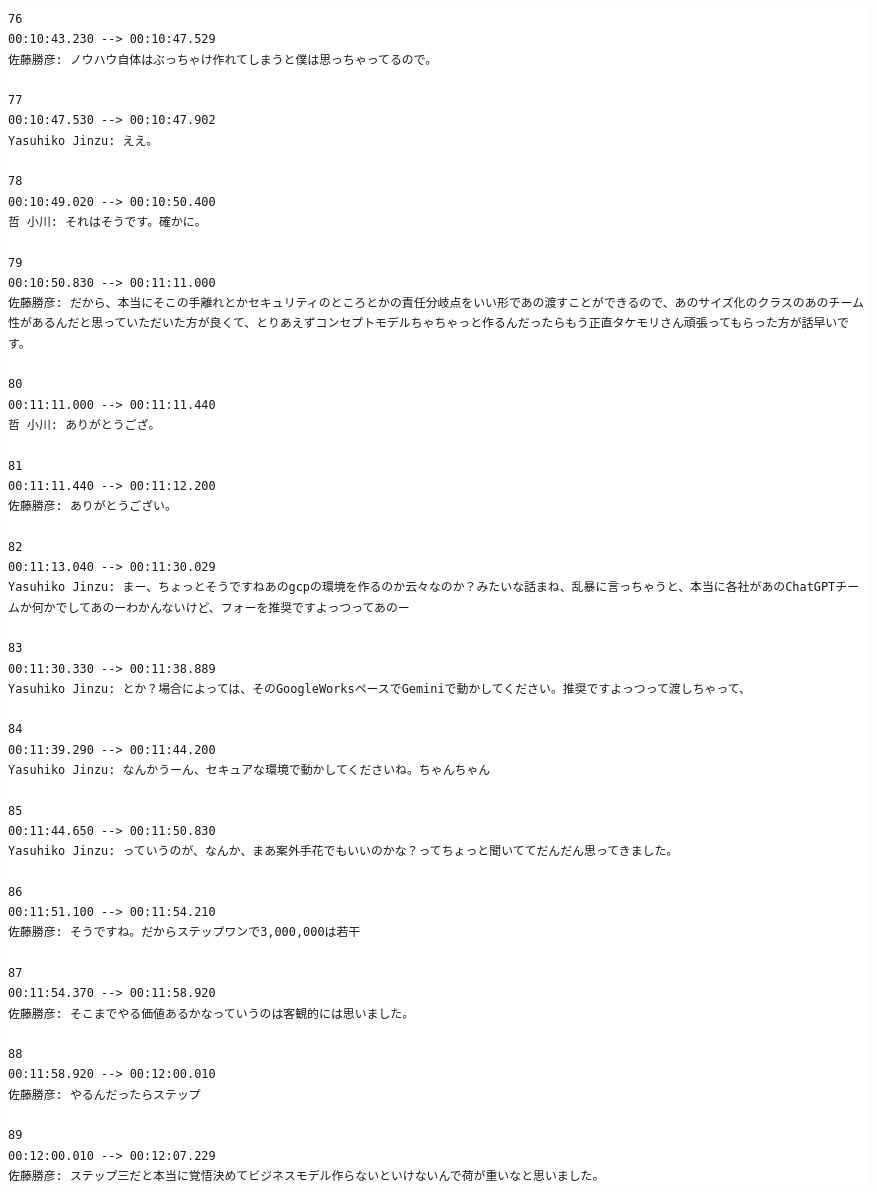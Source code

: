     76
    00:10:43.230 --> 00:10:47.529
    佐藤勝彦: ノウハウ自体はぶっちゃけ作れてしまうと僕は思っちゃってるので。
    
    77
    00:10:47.530 --> 00:10:47.902
    Yasuhiko Jinzu: ええ。
    
    78
    00:10:49.020 --> 00:10:50.400
    哲 小川: それはそうです。確かに。
    
    79
    00:10:50.830 --> 00:11:11.000
    佐藤勝彦: だから、本当にそこの手離れとかセキュリティのところとかの責任分岐点をいい形であの渡すことができるので、あのサイズ化のクラスのあのチーム性があるんだと思っていただいた方が良くて、とりあえずコンセプトモデルちゃちゃっと作るんだったらもう正直タケモリさん頑張ってもらった方が話早いです。
    
    80
    00:11:11.000 --> 00:11:11.440
    哲 小川: ありがとうござ。
    
    81
    00:11:11.440 --> 00:11:12.200
    佐藤勝彦: ありがとうござい。
    
    82
    00:11:13.040 --> 00:11:30.029
    Yasuhiko Jinzu: まー、ちょっとそうですねあのgcpの環境を作るのか云々なのか？みたいな話まね、乱暴に言っちゃうと、本当に各社があのChatGPTチームか何かでしてあのーわかんないけど、フォーを推奨ですよっつってあのー
    
    83
    00:11:30.330 --> 00:11:38.889
    Yasuhiko Jinzu: とか？場合によっては、そのGoogleWorksペースでGeminiで動かしてください。推奨ですよっつって渡しちゃって、
    
    84
    00:11:39.290 --> 00:11:44.200
    Yasuhiko Jinzu: なんかうーん、セキュアな環境で動かしてくださいね。ちゃんちゃん
    
    85
    00:11:44.650 --> 00:11:50.830
    Yasuhiko Jinzu: っていうのが、なんか、まあ案外手花でもいいのかな？ってちょっと聞いててだんだん思ってきました。
    
    86
    00:11:51.100 --> 00:11:54.210
    佐藤勝彦: そうですね。だからステップワンで3,000,000は若干
    
    87
    00:11:54.370 --> 00:11:58.920
    佐藤勝彦: そこまでやる価値あるかなっていうのは客観的には思いました。
    
    88
    00:11:58.920 --> 00:12:00.010
    佐藤勝彦: やるんだったらステップ
    
    89
    00:12:00.010 --> 00:12:07.229
    佐藤勝彦: ステップ三だと本当に覚悟決めてビジネスモデル作らないといけないんで荷が重いなと思いました。
    